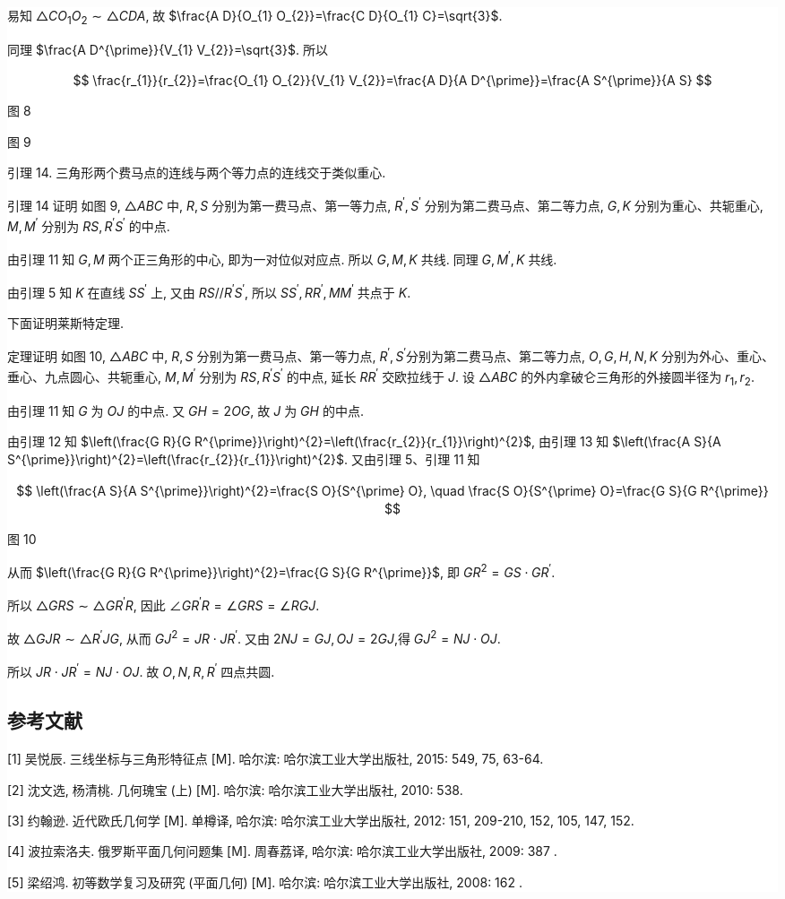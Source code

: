 易知 $\triangle C O_{1} O_{2} \sim \triangle C D A$, 故 $\frac{A D}{O_{1} O_{2}}=\frac{C D}{O_{1} C}=\sqrt{3}$.

同理 $\frac{A D^{\prime}}{V_{1} V_{2}}=\sqrt{3}$. 所以

$$
\frac{r_{1}}{r_{2}}=\frac{O_{1} O_{2}}{V_{1} V_{2}}=\frac{A D}{A D^{\prime}}=\frac{A S^{\prime}}{A S}
$$



图 8



图 9

引理 14. 三角形两个费马点的连线与两个等力点的连线交于类似重心.

引理 14 证明 如图 9, $\triangle A B C$ 中, $R, S$ 分别为第一费马点、第一等力点, $R^{\prime}, S^{\prime}$ 分别为第二费马点、第二等力点, $G, K$ 分别为重心、共轭重心, $M, M^{\prime}$ 分别为 $R S, R^{\prime} S^{\prime}$ 的中点.

由引理 11 知 $G, M$ 两个正三角形的中心, 即为一对位似对应点. 所以 $G, M, K$ 共线. 同理 $G, M^{\prime}, K$ 共线.

由引理 5 知 $K$ 在直线 $S S^{\prime}$ 上, 又由 $R S / / R^{\prime} S^{\prime}$, 所以 $S S^{\prime}, R R^{\prime}, M M^{\prime}$ 共点于 $K$.

下面证明莱斯特定理.

定理证明 如图 10, $\triangle A B C$ 中, $R, S$ 分别为第一费马点、第一等力点, $R^{\prime}, S^{\prime}$分别为第二费马点、第二等力点, $O, G, H, N, K$ 分别为外心、重心、垂心、九点圆心、共轭重心, $M, M^{\prime}$ 分别为 $R S, R^{\prime} S^{\prime}$ 的中点, 延长 $R R^{\prime}$ 交欧拉线于 $J$. 设 $\triangle A B C$ 的外内拿破仑三角形的外接圆半径为 $r_{1}, r_{2}$.

由引理 11 知 $G$ 为 $O J$ 的中点. 又 $G H=2 O G$, 故 $J$ 为 $G H$ 的中点.

由引理 12 知 $\left(\frac{G R}{G R^{\prime}}\right)^{2}=\left(\frac{r_{2}}{r_{1}}\right)^{2}$, 由引理 13 知 $\left(\frac{A S}{A S^{\prime}}\right)^{2}=\left(\frac{r_{2}}{r_{1}}\right)^{2}$. 又由引理 5、引理 11 知

$$
\left(\frac{A S}{A S^{\prime}}\right)^{2}=\frac{S O}{S^{\prime} O}, \quad \frac{S O}{S^{\prime} O}=\frac{G S}{G R^{\prime}}
$$



图 10

从而 $\left(\frac{G R}{G R^{\prime}}\right)^{2}=\frac{G S}{G R^{\prime}}$, 即 $G R^{2}=G S \cdot G R^{\prime}$.

所以 $\triangle G R S \sim \triangle G R^{\prime} R$, 因此 $\angle G R^{\prime} R=\angle G R S=\angle R G J$.

故 $\triangle G J R \sim \triangle R^{\prime} J G$, 从而 $G J^{2}=J R \cdot J R^{\prime}$. 又由 $2 N J=G J, O J=2 G J$,得 $G J^{2}=N J \cdot O J$.

所以 $J R \cdot J R^{\prime}=N J \cdot O J$. 故 $O, N, R, R^{\prime}$ 四点共圆.

## 参考文献

[1] 吴悦辰. 三线坐标与三角形特征点 $[\mathrm{M}]$. 哈尔滨: 哈尔滨工业大学出版社, 2015: 549, 75, 63-64.

[2] 沈文选, 杨清桃. 几何瑰宝 (上) [M]. 哈尔滨: 哈尔滨工业大学出版社, 2010: 538.

[3] 约翰逊. 近代欧氏几何学 [M]. 单樽译, 哈尔滨: 哈尔滨工业大学出版社, 2012: 151, 209-210, 152, 105, 147, 152.

[4] 波拉索洛夫. 俄罗斯平面几何问题集 $[\mathrm{M}]$. 周春荔译, 哈尔滨: 哈尔滨工业大学出版社, 2009: 387 .

[5] 梁绍鸿. 初等数学复习及研究 (平面几何) [M]. 哈尔滨: 哈尔滨工业大学出版社, 2008: 162 .

